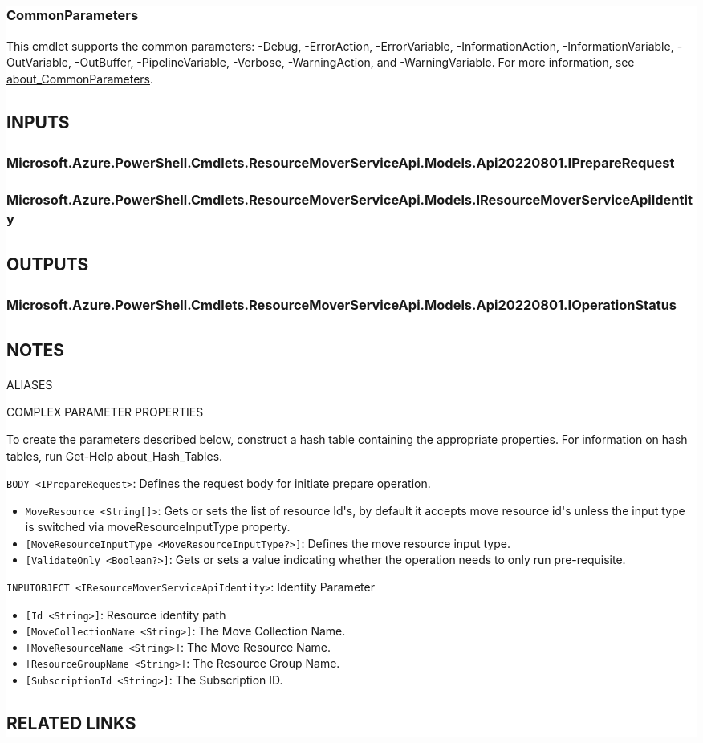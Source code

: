 ### CommonParameters
This cmdlet supports the common parameters: -Debug, -ErrorAction, -ErrorVariable, -InformationAction, -InformationVariable, -OutVariable, -OutBuffer, -PipelineVariable, -Verbose, -WarningAction, and -WarningVariable. For more information, see [about_CommonParameters](http://go.microsoft.com/fwlink/?LinkID=113216).

## INPUTS

### Microsoft.Azure.PowerShell.Cmdlets.ResourceMoverServiceApi.Models.Api20220801.IPrepareRequest

### Microsoft.Azure.PowerShell.Cmdlets.ResourceMoverServiceApi.Models.IResourceMoverServiceApiIdentity

## OUTPUTS

### Microsoft.Azure.PowerShell.Cmdlets.ResourceMoverServiceApi.Models.Api20220801.IOperationStatus

## NOTES

ALIASES

COMPLEX PARAMETER PROPERTIES

To create the parameters described below, construct a hash table containing the appropriate properties. For information on hash tables, run Get-Help about_Hash_Tables.


`BODY <IPrepareRequest>`: Defines the request body for initiate prepare operation.
  - `MoveResource <String[]>`: Gets or sets the list of resource Id's, by default it accepts move resource id's unless the input type is switched via moveResourceInputType property.
  - `[MoveResourceInputType <MoveResourceInputType?>]`: Defines the move resource input type.
  - `[ValidateOnly <Boolean?>]`: Gets or sets a value indicating whether the operation needs to only run pre-requisite.

`INPUTOBJECT <IResourceMoverServiceApiIdentity>`: Identity Parameter
  - `[Id <String>]`: Resource identity path
  - `[MoveCollectionName <String>]`: The Move Collection Name.
  - `[MoveResourceName <String>]`: The Move Resource Name.
  - `[ResourceGroupName <String>]`: The Resource Group Name.
  - `[SubscriptionId <String>]`: The Subscription ID.

## RELATED LINKS

